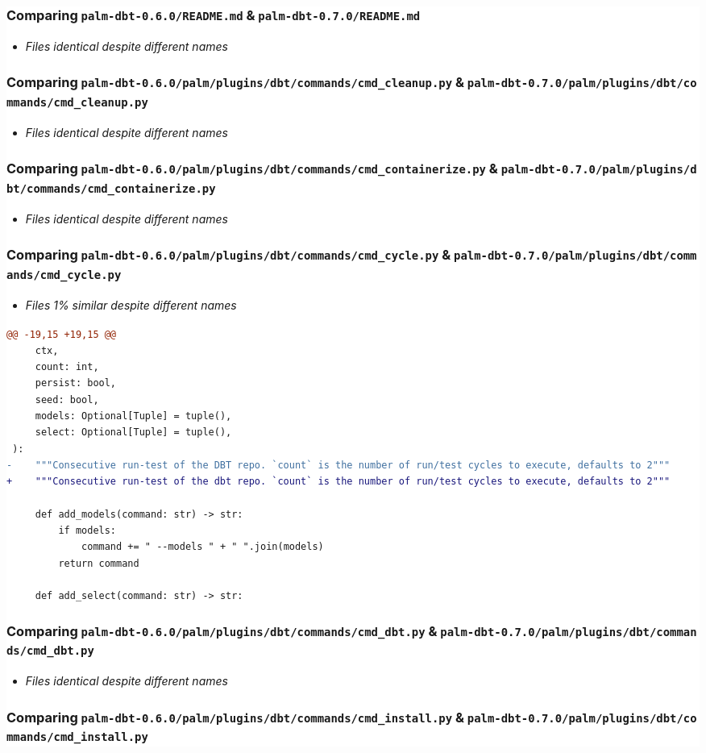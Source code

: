 ### Comparing `palm-dbt-0.6.0/README.md` & `palm-dbt-0.7.0/README.md`

 * *Files identical despite different names*

### Comparing `palm-dbt-0.6.0/palm/plugins/dbt/commands/cmd_cleanup.py` & `palm-dbt-0.7.0/palm/plugins/dbt/commands/cmd_cleanup.py`

 * *Files identical despite different names*

### Comparing `palm-dbt-0.6.0/palm/plugins/dbt/commands/cmd_containerize.py` & `palm-dbt-0.7.0/palm/plugins/dbt/commands/cmd_containerize.py`

 * *Files identical despite different names*

### Comparing `palm-dbt-0.6.0/palm/plugins/dbt/commands/cmd_cycle.py` & `palm-dbt-0.7.0/palm/plugins/dbt/commands/cmd_cycle.py`

 * *Files 1% similar despite different names*

```diff
@@ -19,15 +19,15 @@
     ctx,
     count: int,
     persist: bool,
     seed: bool,
     models: Optional[Tuple] = tuple(),
     select: Optional[Tuple] = tuple(),
 ):
-    """Consecutive run-test of the DBT repo. `count` is the number of run/test cycles to execute, defaults to 2"""
+    """Consecutive run-test of the dbt repo. `count` is the number of run/test cycles to execute, defaults to 2"""
 
     def add_models(command: str) -> str:
         if models:
             command += " --models " + " ".join(models)
         return command
 
     def add_select(command: str) -> str:
```

### Comparing `palm-dbt-0.6.0/palm/plugins/dbt/commands/cmd_dbt.py` & `palm-dbt-0.7.0/palm/plugins/dbt/commands/cmd_dbt.py`

 * *Files identical despite different names*

### Comparing `palm-dbt-0.6.0/palm/plugins/dbt/commands/cmd_install.py` & `palm-dbt-0.7.0/palm/plugins/dbt/commands/cmd_install.py`
